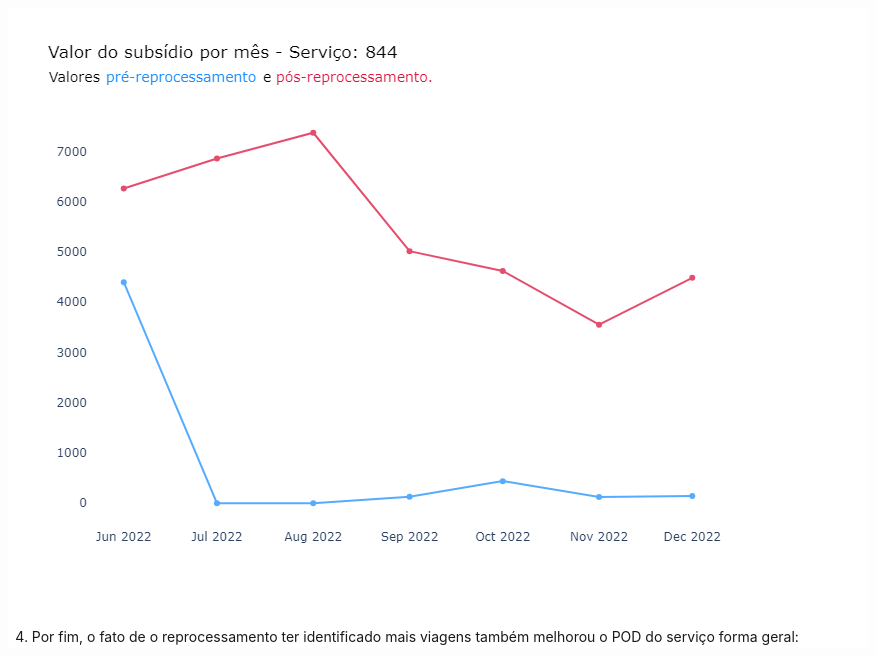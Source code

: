 <img src="./data/figures/valor_subsidio_844.png" width="800">

4) Por fim, o fato de o reprocessamento ter identificado mais viagens também melhorou o POD do serviço forma geral:
